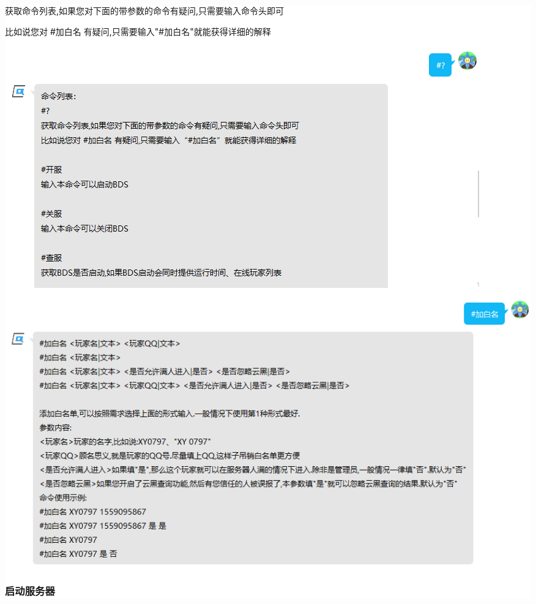 获取命令列表,如果您对下面的带参数的命令有疑问,只需要输入命令头即可

比如说您对 #加白名 有疑问,只需要输入"#加白名"就能获得详细的解释

![图片](./images/28456822.png)

![图片](./images/28456823.png)

### 启动服务器
